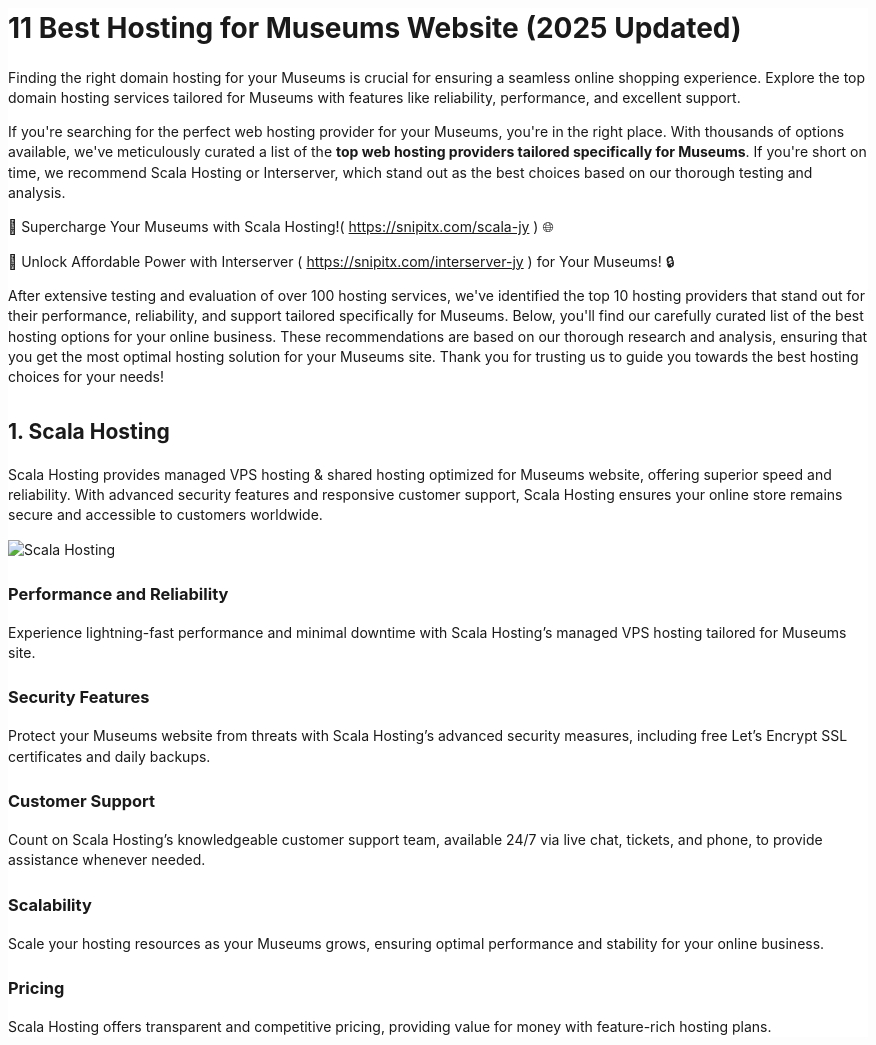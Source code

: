 # 11 Best Hosting for Museums Website (2025 Updated)

Finding the right domain hosting for your Museums is crucial for ensuring a seamless online shopping experience. Explore the top domain hosting services tailored for Museums with features like reliability, performance, and excellent support.

If you're searching for the perfect web hosting provider for your Museums, you're in the right place. With thousands of options available, we've meticulously curated a list of the **top web hosting providers tailored specifically for Museums**. If you're short on time, we recommend Scala Hosting or Interserver, which stand out as the best choices based on our thorough testing and analysis.

🚀 Supercharge Your Museums with Scala Hosting!( https://snipitx.com/scala-jy ) 🌐 

💸 Unlock Affordable Power with Interserver ( https://snipitx.com/interserver-jy ) for Your Museums! 🔒

After extensive testing and evaluation of over 100 hosting services, we've identified the top 10 hosting providers that stand out for their performance, reliability, and support tailored specifically for Museums. Below, you'll find our carefully curated list of the best hosting options for your online business. These recommendations are based on our thorough research and analysis, ensuring that you get the most optimal hosting solution for your Museums site. Thank you for trusting us to guide you towards the best hosting choices for your needs!

## 1. Scala Hosting

Scala Hosting provides managed VPS hosting & shared hosting optimized for Museums website, offering superior speed and reliability. With advanced security features and responsive customer support, Scala Hosting ensures your online store remains secure and accessible to customers worldwide.

![Scala Hosting](https://i.imgur.com/uJ5JIK3.png "Scala Web Hosting")

### Performance and Reliability
Experience lightning-fast performance and minimal downtime with Scala Hosting’s managed VPS hosting tailored for Museums site.

### Security Features
Protect your Museums website from threats with Scala Hosting’s advanced security measures, including free Let’s Encrypt SSL certificates and daily backups.

### Customer Support
Count on Scala Hosting’s knowledgeable customer support team, available 24/7 via live chat, tickets, and phone, to provide assistance whenever needed.

### Scalability
Scale your hosting resources as your Museums grows, ensuring optimal performance and stability for your online business.

### Pricing
Scala Hosting offers transparent and competitive pricing, providing value for money with feature-rich hosting plans.
